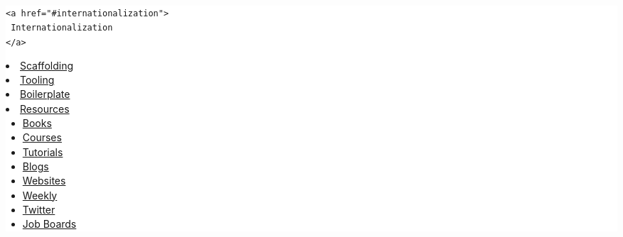     <a href="#internationalization">
     Internationalization
    </a>
   </li>
   <li>
    <a href="#scaffolding">
     Scaffolding
    </a>
   </li>
   <li>
    <a href="#tooling">
     Tooling
    </a>
   </li>
  </ul>
 </li>
 <li>
  <a href="#boilerplate">
   Boilerplate
  </a>
 </li>
 <li>
  <a href="#resources">
   Resources
  </a>
  <ul>
   <li>
    <a href="#books">
     Books
    </a>
   </li>
   <li>
    <a href="#courses">
     Courses
    </a>
   </li>
   <li>
    <a href="#tutorials">
     Tutorials
    </a>
   </li>
   <li>
    <a href="#blogs">
     Blogs
    </a>
   </li>
   <li>
    <a href="#websites">
     Websites
    </a>
   </li>
   <li>
    <a href="#weekly">
     Weekly
    </a>
   </li>
   <li>
    <a href="#twitter">
     Twitter
    </a>
   </li>
   <li>
    <a href="#job-boards">
     Job Boards